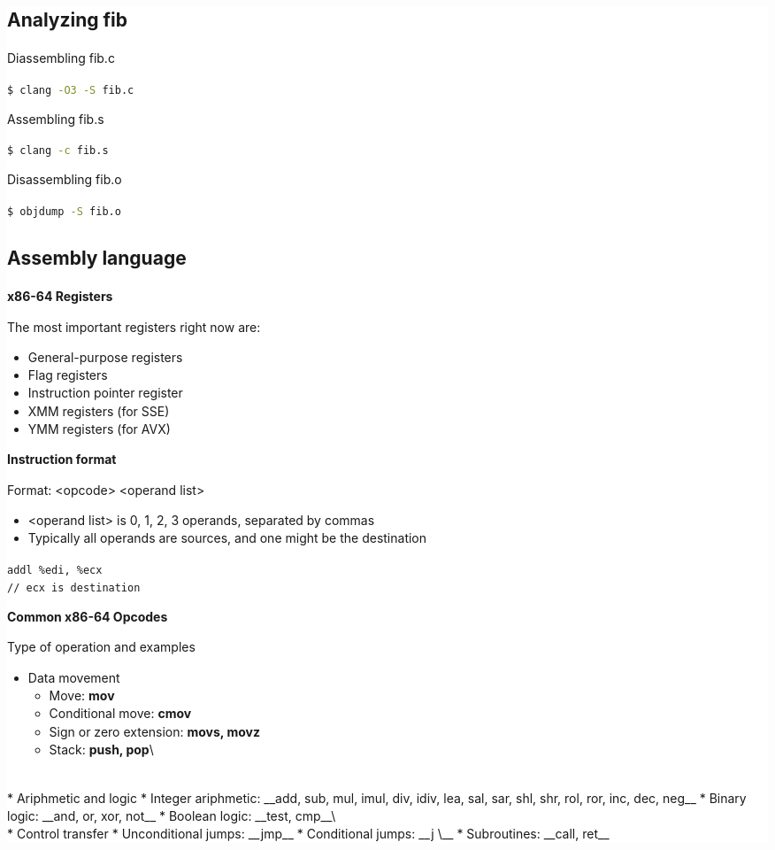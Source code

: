 ## Analyzing fib

Diassembling fib.c
```bash
$ clang -O3 -S fib.c
```

Assembling fib.s
```bash
$ clang -c fib.s
```

Disassembling fib.o
```bash
$ objdump -S fib.o
```

## Assembly language

**x86-64 Registers**

The most important registers right now are:

* General-purpose registers
* Flag registers
* Instruction pointer register
* XMM registers (for SSE)
* YMM registers (for AVX)

**Instruction format**

Format: \<opcode\> \<operand list\>

* \<operand list\> is 0, 1, 2, 3 operands, separated by commas
* Typically all operands are sources, and one might be the destination

```
addl %edi, %ecx
// ecx is destination
```

**Common x86-64 Opcodes**

Type of operation and examples

* Data movement
    * Move: __mov__
    * Conditional move: __cmov__
    * Sign or zero extension: __movs, movz__
    * Stack: __push, pop__\
<br>
* Ariphmetic and logic
    * Integer ariphmetic: __add, sub, mul, imul, div, idiv, lea, sal, sar, shl, shr, rol, ror, inc, dec, neg__
    * Binary logic: __and, or, xor, not__
    * Boolean logic: __test, cmp__\
<br>
* Control transfer
    * Unconditional jumps: __jmp__
    * Conditional jumps: __j \<condition\>__
    * Subroutines: __call, ret__
